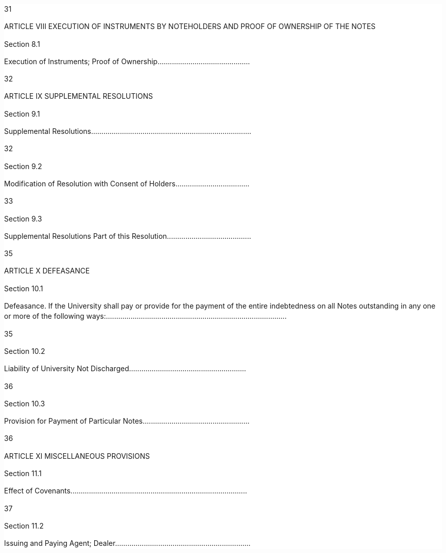 31

ARTICLE VIII EXECUTION OF INSTRUMENTS BY NOTEHOLDERS AND PROOF OF OWNERSHIP OF THE NOTES

Section 8.1

Execution of Instruments; Proof of Ownership.............................................

32

ARTICLE IX SUPPLEMENTAL RESOLUTIONS

Section 9.1

Supplemental Resolutions..............................................................................

32

Section 9.2

Modification of Resolution with Consent of Holders....................................

33

Section 9.3

Supplemental Resolutions Part of this Resolution.........................................

35

ARTICLE X DEFEASANCE

Section 10.1

Defeasance. If the University shall pay or provide for the payment of the entire indebtedness on all Notes outstanding in any one or more of the following ways:........................................................................................

35

Section 10.2

Liability of University Not Discharged.........................................................

36

Section 10.3

Provision for Payment of Particular Notes....................................................

36

ARTICLE XI MISCELLANEOUS PROVISIONS

Section 11.1

Effect of Covenants......................................................................................

37

Section 11.2

Issuing and Paying Agent; Dealer..................................................................
